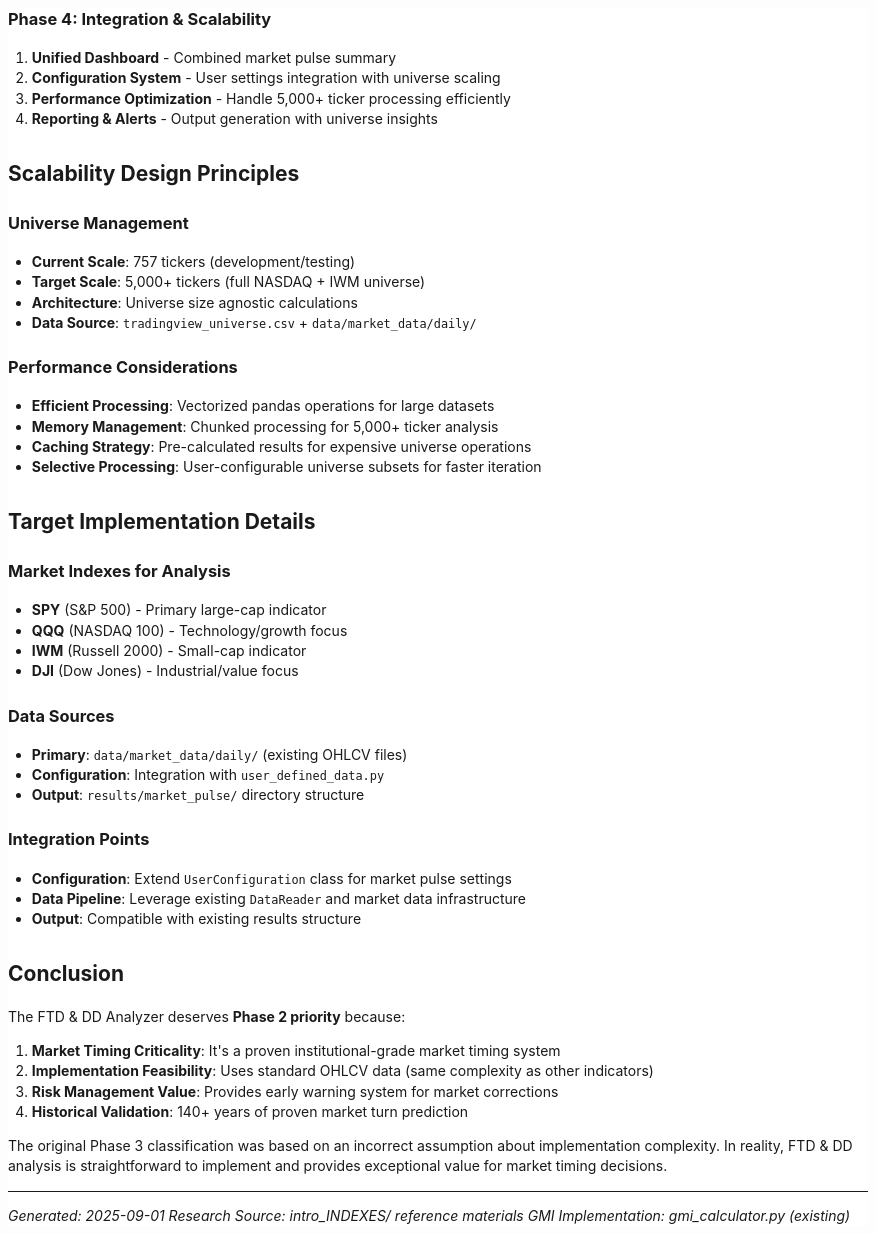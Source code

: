 ### Phase 4: Integration & Scalability
1. **Unified Dashboard** - Combined market pulse summary
2. **Configuration System** - User settings integration with universe scaling
3. **Performance Optimization** - Handle 5,000+ ticker processing efficiently
4. **Reporting & Alerts** - Output generation with universe insights

## Scalability Design Principles

### Universe Management
- **Current Scale**: 757 tickers (development/testing)
- **Target Scale**: 5,000+ tickers (full NASDAQ + IWM universe)
- **Architecture**: Universe size agnostic calculations
- **Data Source**: `tradingview_universe.csv` + `data/market_data/daily/`

### Performance Considerations
- **Efficient Processing**: Vectorized pandas operations for large datasets
- **Memory Management**: Chunked processing for 5,000+ ticker analysis
- **Caching Strategy**: Pre-calculated results for expensive universe operations
- **Selective Processing**: User-configurable universe subsets for faster iteration

## Target Implementation Details

### Market Indexes for Analysis
- **SPY** (S&P 500) - Primary large-cap indicator
- **QQQ** (NASDAQ 100) - Technology/growth focus  
- **IWM** (Russell 2000) - Small-cap indicator
- **DJI** (Dow Jones) - Industrial/value focus

### Data Sources
- **Primary**: `data/market_data/daily/` (existing OHLCV files)
- **Configuration**: Integration with `user_defined_data.py`
- **Output**: `results/market_pulse/` directory structure

### Integration Points
- **Configuration**: Extend `UserConfiguration` class for market pulse settings
- **Data Pipeline**: Leverage existing `DataReader` and market data infrastructure
- **Output**: Compatible with existing results structure

## Conclusion

The FTD & DD Analyzer deserves **Phase 2 priority** because:

1. **Market Timing Criticality**: It's a proven institutional-grade market timing system
2. **Implementation Feasibility**: Uses standard OHLCV data (same complexity as other indicators)
3. **Risk Management Value**: Provides early warning system for market corrections
4. **Historical Validation**: 140+ years of proven market turn prediction

The original Phase 3 classification was based on an incorrect assumption about implementation complexity. In reality, FTD & DD analysis is straightforward to implement and provides exceptional value for market timing decisions.

---
*Generated: 2025-09-01*
*Research Source: intro_INDEXES/ reference materials*
*GMI Implementation: gmi_calculator.py (existing)*
